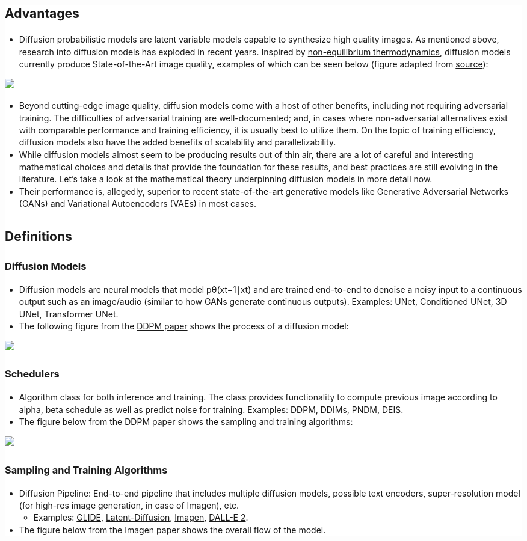 ## Advantages

- Diffusion probabilistic models are latent variable models capable to synthesize high quality images. As mentioned above, research into diffusion models has exploded in recent years. Inspired by [non-equilibrium thermodynamics](https://arxiv.org/abs/1503.03585), diffusion models currently produce State-of-the-Art image quality, examples of which can be seen below (figure adapted from [source](https://arxiv.org/pdf/2105.05233.pdf)):

![](https://aman.ai/primers/ai/assets/diffusion-models/diff6.png)

- Beyond cutting-edge image quality, diffusion models come with a host of other benefits, including not requiring adversarial training. The difficulties of adversarial training are well-documented; and, in cases where non-adversarial alternatives exist with comparable performance and training efficiency, it is usually best to utilize them. On the topic of training efficiency, diffusion models also have the added benefits of scalability and parallelizability.
- While diffusion models almost seem to be producing results out of thin air, there are a lot of careful and interesting mathematical choices and details that provide the foundation for these results, and best practices are still evolving in the literature. Let’s take a look at the mathematical theory underpinning diffusion models in more detail now.
- Their performance is, allegedly, superior to recent state-of-the-art generative models like Generative Adversarial Networks (GANs) and Variational Autoencoders (VAEs) in most cases.

## Definitions

### Diffusion Models

- Diffusion models are neural models that model pθ(xt−1∣xt) and are trained end-to-end to denoise a noisy input to a continuous output such as an image/audio (similar to how GANs generate continuous outputs). Examples: UNet, Conditioned UNet, 3D UNet, Transformer UNet.
- The following figure from the [DDPM paper](https://arxiv.org/abs/2006.11239) shows the process of a diffusion model:

![](https://aman.ai/primers/ai/assets/diffusion-models/diff1.png)

### Schedulers

- Algorithm class for both inference and training. The class provides functionality to compute previous image according to alpha, beta schedule as well as predict noise for training. Examples: [DDPM](https://arxiv.org/abs/2006.11239), [DDIMs](https://arxiv.org/abs/2010.02502), [PNDM](https://arxiv.org/abs/2202.09778), [DEIS](https://arxiv.org/abs/2204.13902).
- The figure below from the [DDPM paper](https://arxiv.org/abs/2006.11239) shows the sampling and training algorithms:

![](https://aman.ai/primers/ai/assets/diffusion-models/diff2.png)

### Sampling and Training Algorithms

- Diffusion Pipeline: End-to-end pipeline that includes multiple diffusion models, possible text encoders, super-resolution model (for high-res image generation, in case of Imagen), etc.
    - Examples: [GLIDE](https://github.com/openai/glide-text2im), [Latent-Diffusion](https://github.com/CompVis/latent-diffusion), [Imagen](https://imagen.research.google/), [DALL-E 2](https://openai.com/dall-e-2/).
- The figure below from the [Imagen](https://imagen.research.google/) paper shows the overall flow of the model.
